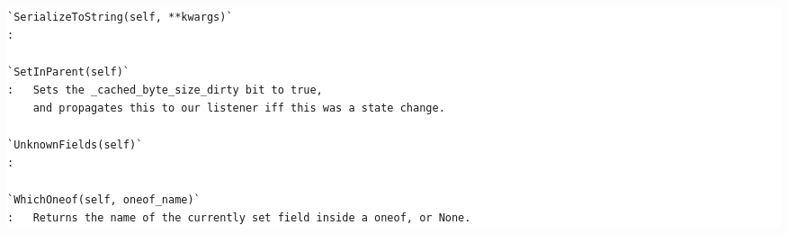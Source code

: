     `SerializeToString(self, **kwargs)`
    :

    `SetInParent(self)`
    :   Sets the _cached_byte_size_dirty bit to true,
        and propagates this to our listener iff this was a state change.

    `UnknownFields(self)`
    :

    `WhichOneof(self, oneof_name)`
    :   Returns the name of the currently set field inside a oneof, or None.